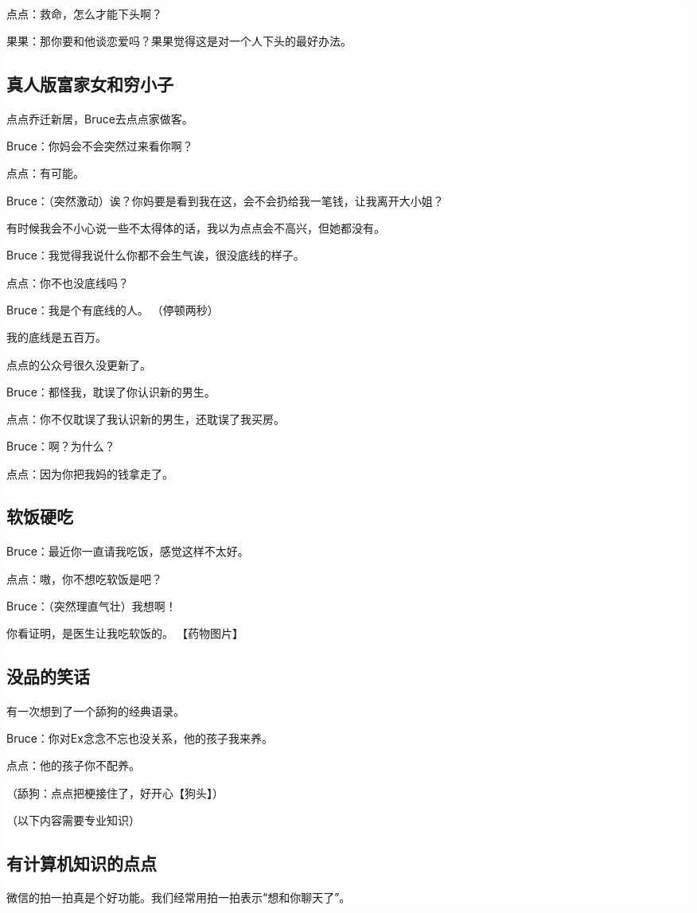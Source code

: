 点点：救命，怎么才能下头啊？

果果：那你要和他谈恋爱吗？果果觉得这是对一个人下头的最好办法。

## 真人版富家女和穷小子
点点乔迁新居，Bruce去点点家做客。

Bruce：你妈会不会突然过来看你啊？

点点：有可能。

Bruce：（突然激动）诶？你妈要是看到我在这，会不会扔给我一笔钱，让我离开大小姐？

有时候我会不小心说一些不太得体的话，我以为点点会不高兴，但她都没有。

Bruce：我觉得我说什么你都不会生气诶，很没底线的样子。

点点：你不也没底线吗？

Bruce：我是个有底线的人。
（停顿两秒）

我的底线是五百万。

点点的公众号很久没更新了。

Bruce：都怪我，耽误了你认识新的男生。

点点：你不仅耽误了我认识新的男生，还耽误了我买房。

Bruce：啊？为什么？

点点：因为你把我妈的钱拿走了。

## 软饭硬吃
Bruce：最近你一直请我吃饭，感觉这样不太好。

点点：嗷，你不想吃软饭是吧？

Bruce：（突然理直气壮）我想啊！

你看证明，是医生让我吃软饭的。
【药物图片】

##  没品的笑话
有一次想到了一个舔狗的经典语录。

Bruce：你对Ex念念不忘也没关系，他的孩子我来养。

点点：他的孩子你不配养。

（舔狗：点点把梗接住了，好开心【狗头】）


（以下内容需要专业知识）

##  有计算机知识的点点
微信的拍一拍真是个好功能。我们经常用拍一拍表示“想和你聊天了”。
